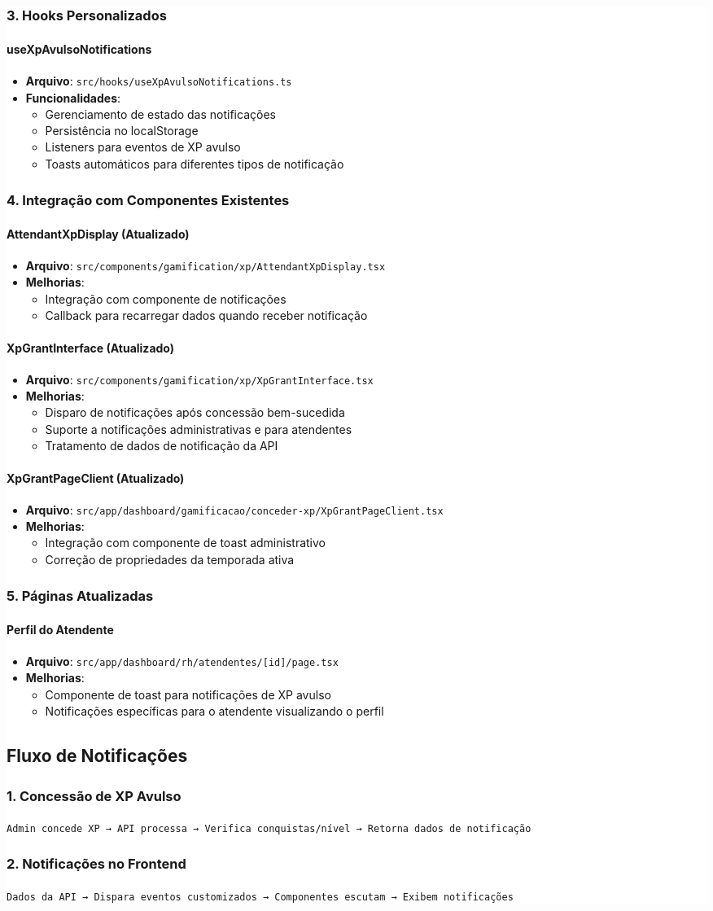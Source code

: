 ### 3. Hooks Personalizados

#### useXpAvulsoNotifications
- **Arquivo**: `src/hooks/useXpAvulsoNotifications.ts`
- **Funcionalidades**:
  - Gerenciamento de estado das notificações
  - Persistência no localStorage
  - Listeners para eventos de XP avulso
  - Toasts automáticos para diferentes tipos de notificação

### 4. Integração com Componentes Existentes

#### AttendantXpDisplay (Atualizado)
- **Arquivo**: `src/components/gamification/xp/AttendantXpDisplay.tsx`
- **Melhorias**:
  - Integração com componente de notificações
  - Callback para recarregar dados quando receber notificação

#### XpGrantInterface (Atualizado)
- **Arquivo**: `src/components/gamification/xp/XpGrantInterface.tsx`
- **Melhorias**:
  - Disparo de notificações após concessão bem-sucedida
  - Suporte a notificações administrativas e para atendentes
  - Tratamento de dados de notificação da API

#### XpGrantPageClient (Atualizado)
- **Arquivo**: `src/app/dashboard/gamificacao/conceder-xp/XpGrantPageClient.tsx`
- **Melhorias**:
  - Integração com componente de toast administrativo
  - Correção de propriedades da temporada ativa

### 5. Páginas Atualizadas

#### Perfil do Atendente
- **Arquivo**: `src/app/dashboard/rh/atendentes/[id]/page.tsx`
- **Melhorias**:
  - Componente de toast para notificações de XP avulso
  - Notificações específicas para o atendente visualizando o perfil

## Fluxo de Notificações

### 1. Concessão de XP Avulso
```
Admin concede XP → API processa → Verifica conquistas/nível → Retorna dados de notificação
```

### 2. Notificações no Frontend
```
Dados da API → Dispara eventos customizados → Componentes escutam → Exibem notificações
```
